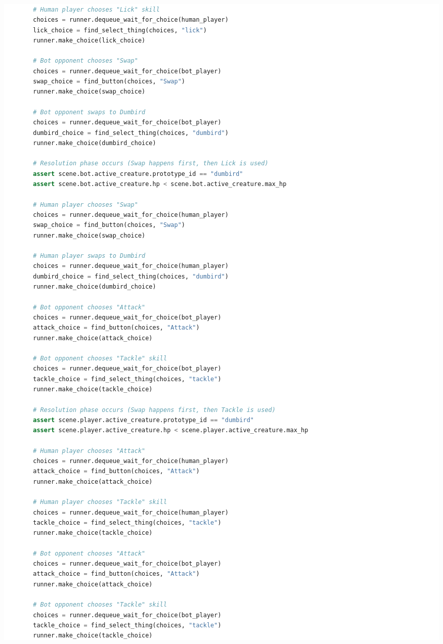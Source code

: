 ```python main_game/tests/test_main_game_scene.py
        # Human player chooses "Lick" skill
        choices = runner.dequeue_wait_for_choice(human_player)
        lick_choice = find_select_thing(choices, "lick")
        runner.make_choice(lick_choice)

        # Bot opponent chooses "Swap"
        choices = runner.dequeue_wait_for_choice(bot_player)
        swap_choice = find_button(choices, "Swap")
        runner.make_choice(swap_choice)

        # Bot opponent swaps to Dumbird
        choices = runner.dequeue_wait_for_choice(bot_player)
        dumbird_choice = find_select_thing(choices, "dumbird")
        runner.make_choice(dumbird_choice)

        # Resolution phase occurs (Swap happens first, then Lick is used)
        assert scene.bot.active_creature.prototype_id == "dumbird"
        assert scene.bot.active_creature.hp < scene.bot.active_creature.max_hp

        # Human player chooses "Swap"
        choices = runner.dequeue_wait_for_choice(human_player)
        swap_choice = find_button(choices, "Swap")
        runner.make_choice(swap_choice)

        # Human player swaps to Dumbird
        choices = runner.dequeue_wait_for_choice(human_player)
        dumbird_choice = find_select_thing(choices, "dumbird")
        runner.make_choice(dumbird_choice)

        # Bot opponent chooses "Attack"
        choices = runner.dequeue_wait_for_choice(bot_player)
        attack_choice = find_button(choices, "Attack")
        runner.make_choice(attack_choice)

        # Bot opponent chooses "Tackle" skill
        choices = runner.dequeue_wait_for_choice(bot_player)
        tackle_choice = find_select_thing(choices, "tackle")
        runner.make_choice(tackle_choice)

        # Resolution phase occurs (Swap happens first, then Tackle is used)
        assert scene.player.active_creature.prototype_id == "dumbird"
        assert scene.player.active_creature.hp < scene.player.active_creature.max_hp

        # Human player chooses "Attack"
        choices = runner.dequeue_wait_for_choice(human_player)
        attack_choice = find_button(choices, "Attack")
        runner.make_choice(attack_choice)

        # Human player chooses "Tackle" skill
        choices = runner.dequeue_wait_for_choice(human_player)
        tackle_choice = find_select_thing(choices, "tackle")
        runner.make_choice(tackle_choice)

        # Bot opponent chooses "Attack"
        choices = runner.dequeue_wait_for_choice(bot_player)
        attack_choice = find_button(choices, "Attack")
        runner.make_choice(attack_choice)

        # Bot opponent chooses "Tackle" skill
        choices = runner.dequeue_wait_for_choice(bot_player)
        tackle_choice = find_select_thing(choices, "tackle")
        runner.make_choice(tackle_choice)

```